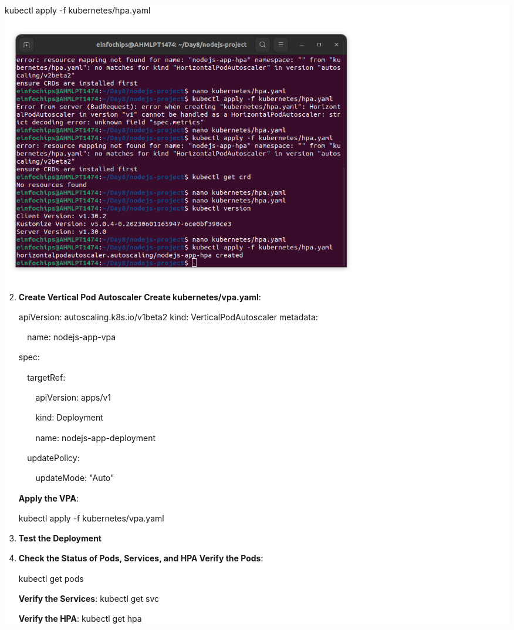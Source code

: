 kubectl apply -f kubernetes/hpa.yaml 

![](Aspose.Words.46eb2493-8f1e-433b-a725-8cc35c696057.012.png)

2. **Create Vertical Pod Autoscaler Create kubernetes/vpa.yaml**: 

   apiVersion: autoscaling.k8s.io/v1beta2 kind: VerticalPodAutoscaler metadata: 

   `  `name: nodejs-app-vpa 

   spec: 

   `  `targetRef: 

   `    `apiVersion: apps/v1 

   `    `kind: Deployment 

   `    `name: nodejs-app-deployment 

   `  `updatePolicy: 

   `    `updateMode: "Auto" 

   **Apply the VPA**: 

   kubectl apply -f kubernetes/vpa.yaml 

7. **Test the Deployment** 
1. **Check the Status of Pods, Services, and HPA Verify the Pods**: 

   kubectl get pods 

   **Verify the Services**: kubectl get svc 

   **Verify the HPA**: kubectl get hpa 
